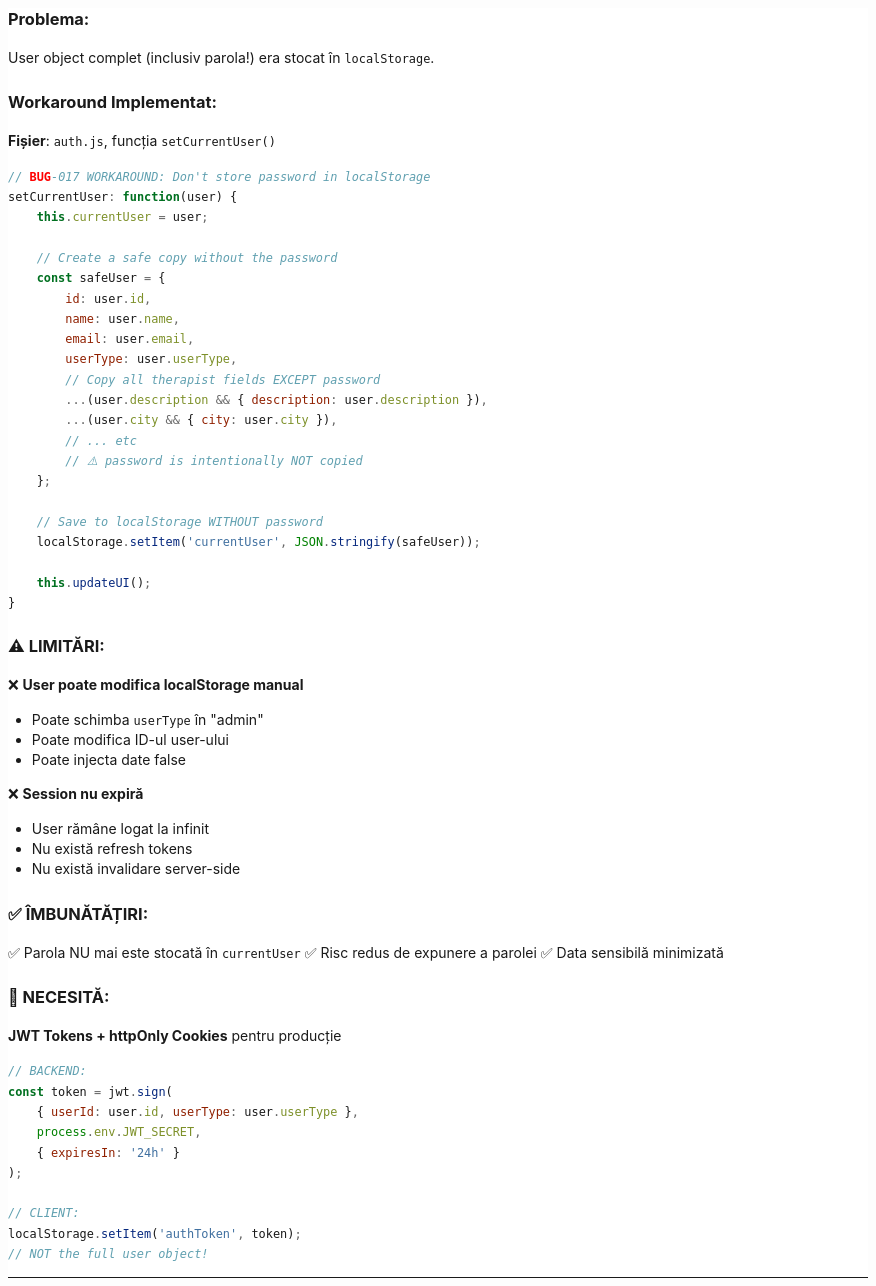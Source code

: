 ### Problema:
User object complet (inclusiv parola!) era stocat în `localStorage`.

### Workaround Implementat:
**Fișier**: `auth.js`, funcția `setCurrentUser()`

```javascript
// BUG-017 WORKAROUND: Don't store password in localStorage
setCurrentUser: function(user) {
    this.currentUser = user;
    
    // Create a safe copy without the password
    const safeUser = {
        id: user.id,
        name: user.name,
        email: user.email,
        userType: user.userType,
        // Copy all therapist fields EXCEPT password
        ...(user.description && { description: user.description }),
        ...(user.city && { city: user.city }),
        // ... etc
        // ⚠️ password is intentionally NOT copied
    };
    
    // Save to localStorage WITHOUT password
    localStorage.setItem('currentUser', JSON.stringify(safeUser));
    
    this.updateUI();
}
```

### ⚠️ LIMITĂRI:
❌ **User poate modifica localStorage manual**
- Poate schimba `userType` în "admin"
- Poate modifica ID-ul user-ului
- Poate injecta date false

❌ **Session nu expiră**
- User rămâne logat la infinit
- Nu există refresh tokens
- Nu există invalidare server-side

### ✅ ÎMBUNĂTĂȚIRI:
✅ Parola NU mai este stocată în `currentUser`
✅ Risc redus de expunere a parolei
✅ Data sensibilă minimizată

### 🔴 NECESITĂ:
**JWT Tokens + httpOnly Cookies** pentru producție

```javascript
// BACKEND:
const token = jwt.sign(
    { userId: user.id, userType: user.userType },
    process.env.JWT_SECRET,
    { expiresIn: '24h' }
);

// CLIENT:
localStorage.setItem('authToken', token);
// NOT the full user object!
```

---